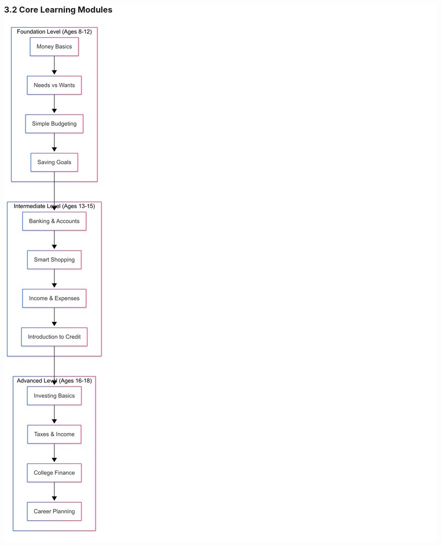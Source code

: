 ### 3.2 Core Learning Modules

![Core Learning Modules](Photos/Core%20Learning%20Modules.png "Core Learning Modules")
